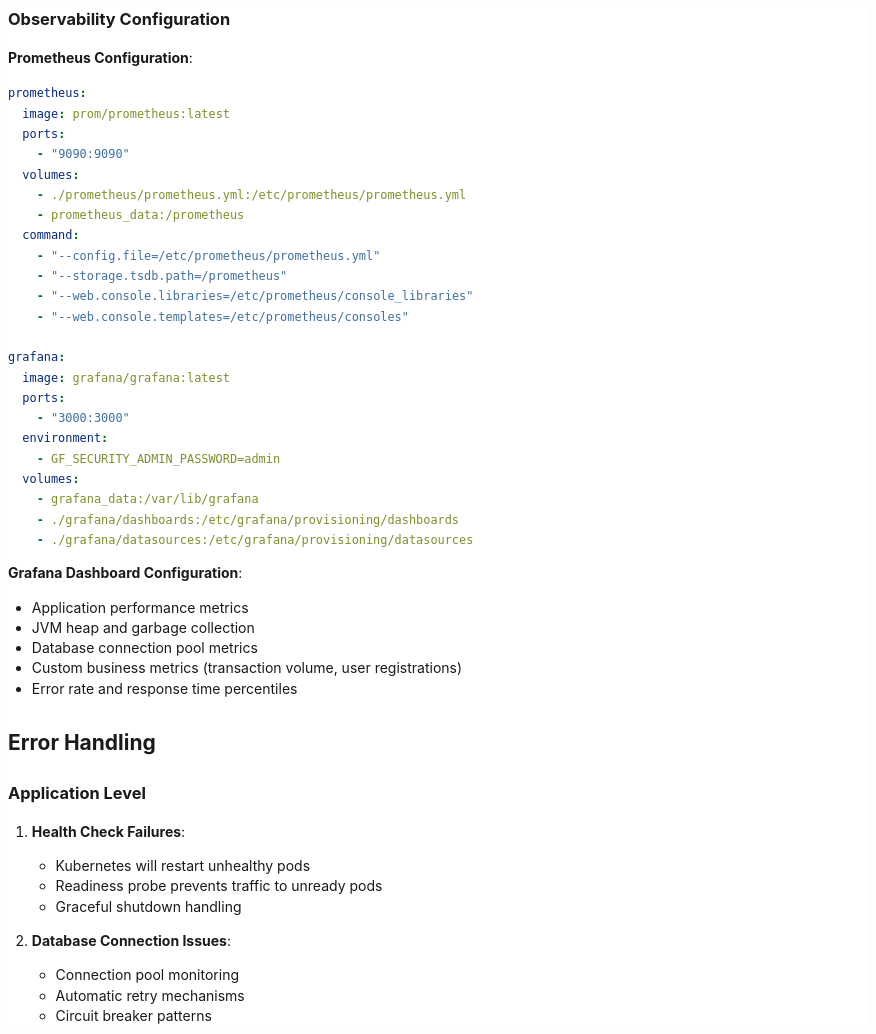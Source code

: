 ### Observability Configuration

**Prometheus Configuration**:

```yaml
prometheus:
  image: prom/prometheus:latest
  ports:
    - "9090:9090"
  volumes:
    - ./prometheus/prometheus.yml:/etc/prometheus/prometheus.yml
    - prometheus_data:/prometheus
  command:
    - "--config.file=/etc/prometheus/prometheus.yml"
    - "--storage.tsdb.path=/prometheus"
    - "--web.console.libraries=/etc/prometheus/console_libraries"
    - "--web.console.templates=/etc/prometheus/consoles"

grafana:
  image: grafana/grafana:latest
  ports:
    - "3000:3000"
  environment:
    - GF_SECURITY_ADMIN_PASSWORD=admin
  volumes:
    - grafana_data:/var/lib/grafana
    - ./grafana/dashboards:/etc/grafana/provisioning/dashboards
    - ./grafana/datasources:/etc/grafana/provisioning/datasources
```

**Grafana Dashboard Configuration**:

- Application performance metrics
- JVM heap and garbage collection
- Database connection pool metrics
- Custom business metrics (transaction volume, user registrations)
- Error rate and response time percentiles

## Error Handling

### Application Level

1. **Health Check Failures**:

   - Kubernetes will restart unhealthy pods
   - Readiness probe prevents traffic to unready pods
   - Graceful shutdown handling

2. **Database Connection Issues**:

   - Connection pool monitoring
   - Automatic retry mechanisms
   - Circuit breaker patterns
